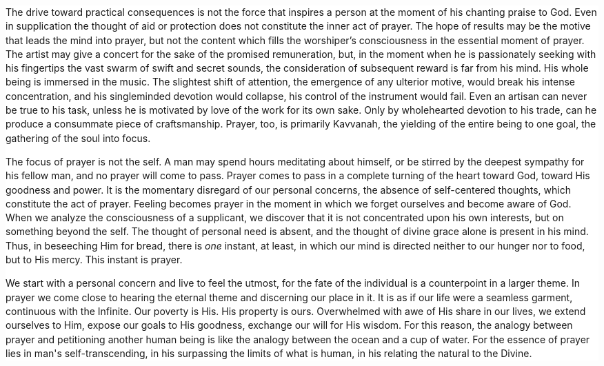 
<tr><td style="vertical-align:top;" width="46%">
<div class="liturgy"><span lang="he">

</span></div></td>
 
<td style="vertical-align:top;" width="53%">
<div class="english">
The drive toward practical consequences is not the force that inspires a person at the moment of his chanting praise to God. Even in supplication the thought of aid or protection does not constitute the inner act of prayer. The hope of results may be the motive that leads the mind into prayer, but not the content which fills the worshiper’s consciousness in the essential moment of prayer. The artist may give a concert for the sake of the promised remuneration, but, in the moment when he is passionately seeking with his fingertips the vast swarm of swift and secret sounds, the consideration of subsequent reward is far from his mind. His whole being is immersed in the music. The slightest shift of attention, the emergence of any ulterior motive, would break his intense concentration, and his singleminded devotion would collapse, his control of the instrument would fail. Even an artisan can never be true to his task, unless he is motivated by love of the work for its own sake. Only by wholehearted devotion to his trade, can he produce a consummate piece of craftsmanship. Prayer, too, is primarily Kavvanah, the yielding of the entire being to one goal, the gathering of the soul into focus.
</div></td></tr>


<tr><td style="vertical-align:top;" width="46%">
<div class="liturgy"><span lang="he">

</span></div></td>
 
<td style="vertical-align:top;" width="53%">
<div class="english">
The focus of prayer is not the self. A man may spend hours meditating about himself, or be stirred by the deepest sympathy for his fellow man, and no prayer will come to pass. Prayer comes to pass in a complete turning of the heart toward God, toward His goodness and power. It is the momentary disregard of our personal concerns, the absence of self-centered thoughts, which constitute the act of prayer. Feeling becomes prayer in the moment in which we forget ourselves and become aware of God. When we analyze the consciousness of a supplicant, we discover that it is not concentrated upon his own interests, but on something beyond the self. The thought of personal need is absent, and the thought of divine grace alone is present in his mind. Thus, in beseeching Him for bread, there is <em>one</em> instant, at least, in which our mind is directed neither to our hunger nor to food, but to His mercy. This instant is prayer.
</div></td></tr>


<tr><td style="vertical-align:top;" width="46%">
<div class="liturgy"><span lang="he">

</span></div></td>
 
<td style="vertical-align:top;" width="53%">
<div class="english">
We start with a personal concern and live to feel the utmost, for the fate of the individual is a counterpoint in a larger theme. In prayer we come close to hearing the eternal theme and discerning our place in it. It is as if our life were a seamless garment, continuous with the Infinite. Our poverty is His. His property is ours. Overwhelmed with awe of His share in our lives, we extend ourselves to Him, expose our goals to His goodness, exchange our will for His wisdom. For this reason, the analogy between prayer and petitioning another human being is like the analogy between the ocean and a cup of water. For the essence of prayer lies in man's self-transcending, in his surpassing the limits of what is human, in his relating the natural to the Divine.
</div></td></tr>
